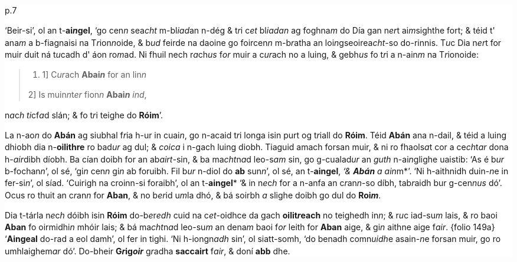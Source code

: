 p.7



 ‘Beir-si’, ol an t-**ai*n*gel**,
‘go cen*n* sea*cht* m-bl*iad*an n-dég
& t*r*i c*et* bl*iadan* ag foghna*m* do Día gan
n*er*t ai*m*sighthe fort; & téid t' ana*m* a
b-fiagnaisi na T*r*ion*n*oide, & b*ud* feirde na daoine go
foircen*n* m-b*r*atha an loi*n*gseoirea*cht*-so do-rinnis. T*u*c Dia
n*er*t for muir duit ná t*u*cadh d' áon ro*m*ad. Ni
fhuil nech r*a*ch*us* f*or* muir a c*ur*ach no a luing, &
gebh*us* fo t*r*i a n-ain*m* na T*r*ionoide: 
> 1. 1] C*ur*ach
> **Abai*n*** for an lin*n*
>   
> 2] Is muin*n*t*er*
> fion*n* **Abai*n*** *ind*,
> 



n*a*c*h* *ti*cf*a*d slán; & fo t*r*i teighe do **Róim**’.


La n-ao*n* do
**Abán** ag siubhal f*r*ia h-ur in cuai*n*, go
n-acaid t*r*i longa isin purt og t*r*iall do **Róim**. Téid
**Abán** ana n-dail, & téid a
luing dhiobh dia n-**oilithre** ro bad*ur*
ag dul; & *coica* i n-gach luing
diobh. Tiaguid amach forsan muir, & ni ro fhaols*a*t cor a
ce*ch*t*ar* dona h-*air*dibh díobh. Ba cían doibh for an
ab*airt*-sin, & ba ma*cht*n*a*d leo-s*am* sin, go
g-cualad*ur* an *guth* n-ai*n*glighe uaistib:
‘As é b*ur* b-fochan*n*’, ol sé, ‘gi*n* cen*n*
gi*n* ab foruibh. Fil b*ur* n-diol do **ab**
sun*n*’, ol sé, an t-**aingel**, *‘& **Abán** a
ain*m*’. ‘Ni h-aithnidh duin-*n*e in fer-si*n*’, ol
síad. ‘Cuirigh na croinn-si foraibh’, ol an t-**aingel*** ‘& in n*e*c*h* for a
n-anfa an c*r*an*n*-so díbh, tab*r*aidh bur g-cen*nus*
dó’. Ocus ro thuit an c*r*an*n* for **Aban**,
& no b*er*id u*m*la dhó, & bá soirbh
*a* slighe doibh go dul do **Roi*m***.


Dia t-tárla n*e*c*h* dóibh isin **Róim** do-b*e*r*edh* cuid na c*et*-oidhce da gach **oilit*r*each** no teighedh in*n*; & r*u*c iad-su*m* lais, & ro baoi **Aban** fo
oirmidhi*n* mhóir lais; & bá ma*cht*n*a*d leo-su*m* an dena*m* baoi f*or* leith for **Aban** aige,
& gi*n* aithne aige f*air*. {folio 149a}
‘**Aingeal** do-rad a eol damh’, ol fer in
tighi. ‘Ni h-iongn*adh* sin’, ol siatt-somh, ‘do benadh
comn*uidh*e asain-*n*e forsan muir, go ro umhlaighem*ar*
dó’. Do-bheir **G*r*ig*oir*** g*r*adha **saccairt** f*air*, & doní **abb** dhe.

